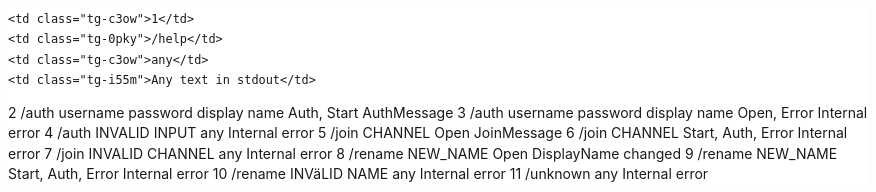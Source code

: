     <td class="tg-c3ow">1</td>
    <td class="tg-0pky">/help</td>
    <td class="tg-c3ow">any</td>
    <td class="tg-i55m">Any text in stdout</td>
  </tr>
  <tr>
    <td class="tg-c3ow">2</td>
    <td class="tg-0pky">/auth username password display name</td>
    <td class="tg-c3ow">Auth, Start</td>
    <td class="tg-ncd7">AuthMessage</td>
  </tr>
  <tr>
    <td class="tg-c3ow">3</td>
    <td class="tg-0pky">/auth username password display name</td>
    <td class="tg-c3ow">Open, Error</td>
    <td class="tg-i55m">Internal error</td>
  </tr>
  <tr>
    <td class="tg-c3ow">4</td>
    <td class="tg-0pky">/auth INVALID INPUT</td>
    <td class="tg-c3ow">any</td>
    <td class="tg-i55m">Internal error</td>
  </tr>
  <tr>
    <td class="tg-c3ow">5</td>
    <td class="tg-0pky">/join CHANNEL</td>
    <td class="tg-c3ow">Open</td>
    <td class="tg-ncd7">JoinMessage</td>
  </tr>
  <tr>
    <td class="tg-c3ow">6</td>
    <td class="tg-0pky">/join CHANNEL</td>
    <td class="tg-c3ow">Start, Auth, Error</td>
    <td class="tg-i55m">Internal error</td>
  </tr>
  <tr>
    <td class="tg-c3ow">7</td>
    <td class="tg-0pky">/join INVALID CHANNEL</td>
    <td class="tg-c3ow">any</td>
    <td class="tg-i55m">Internal error</td>
  </tr>
  <tr>
    <td class="tg-c3ow">8</td>
    <td class="tg-0pky">/rename NEW_NAME</td>
    <td class="tg-c3ow">Open</td>
    <td class="tg-i55m">DisplayName changed</td>
  </tr>
  <tr>
    <td class="tg-c3ow">9</td>
    <td class="tg-0pky">/rename NEW_NAME</td>
    <td class="tg-c3ow">Start, Auth, Error</td>
    <td class="tg-i55m">Internal error</td>
  </tr>
  <tr>
    <td class="tg-c3ow">10</td>
    <td class="tg-0pky">/rename INVäLID NAME</td>
    <td class="tg-c3ow">any</td>
    <td class="tg-i55m">Internal error</td>
  </tr>
  <tr>
    <td class="tg-c3ow">11</td>
    <td class="tg-0pky">/unknown</td>
    <td class="tg-c3ow">any</td>
    <td class="tg-i55m">Internal error</td>